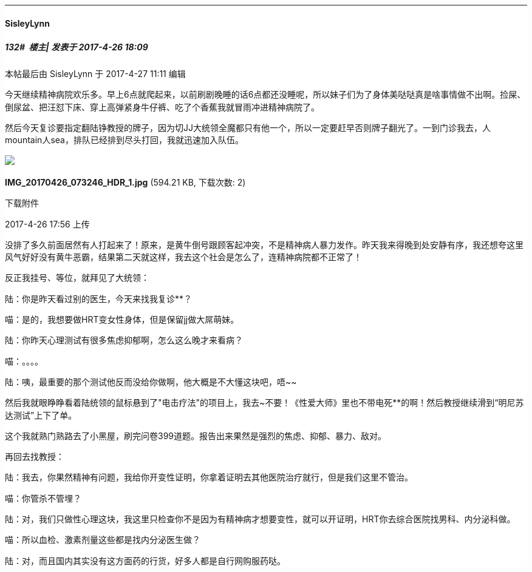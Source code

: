 
-----

####  SisleyLynn  
##### 132#         楼主| 发表于 2017-4-26 18:09


 本帖最后由 SisleyLynn 于 2017-4-27 11:11 编辑 

今天继续精神病院欢乐多。早上6点就爬起来，以前刷剧晚睡的话6点都还没睡呢，所以妹子们为了身体美哒哒真是啥事情做不出啊。捡屎、倒尿盆、把汪怼下床、穿上高弹紧身牛仔裤、吃了个香蕉我就冒雨冲进精神病院了。

然后今天复诊要指定翻陆铮教授的牌子，因为切JJ大统领全魔都只有他一个，所以一定要赶早否则牌子翻光了。一到门诊我去，人mountain人sea，排队已经排到尽头打回，我就迅速加入队伍。

<img src="https://img.saraba1st.com/forum/201704/26/175600d4ljxyc0lxfnl0kz.jpg" referrerpolicy="no-referrer">


<strong>IMG_20170426_073246_HDR_1.jpg</strong> (594.21 KB, 下载次数: 2)

下载附件

2017-4-26 17:56 上传


没排了多久前面居然有人打起来了！原来，是黄牛倒号跟顾客起冲突，不是精神病人暴力发作。昨天我来得晚到处安静有序，我还想夸这里风气好好没有黄牛恶霸，结果第二天就这样，我去这个社会是怎么了，连精神病院都不正常了！


反正我挂号、等位，就拜见了大统领：


陆：你是昨天看过别的医生，今天来找我复诊**？


喵：是的，我想要做HRT变女性身体，但是保留jj做大屌萌妹。


陆：你昨天心理测试有很多焦虑抑郁啊，怎么这么晚才来看病？


喵：。。。。


陆：咦，最重要的那个测试他反而没给你做啊，他大概是不大懂这块吧，唔~~


然后我就眼睁睁看着陆统领的鼠标悬到了"电击疗法"的项目上，我去~不要！《性爱大师》里也不带电死**的啊！然后教授继续滑到“明尼苏达测试”上下了单。


这个我就熟门熟路去了小黑屋，刷完问卷399道题。报告出来果然是强烈的焦虑、抑郁、暴力、敌对。


再回去找教授：


陆：我去，你果然精神有问题，我给你开变性证明，你拿着证明去其他医院治疗就行，但是我们这里不管治。


喵：你管杀不管埋？


陆：对，我们只做性心理这块，我这里只检查你不是因为有精神病才想要变性，就可以开证明，HRT你去综合医院找男科、内分泌科做。


喵：所以血检、激素剂量这些都是找内分泌医生做？


陆：对，而且国内其实没有这方面药的行货，好多人都是自行网购服药哒。

